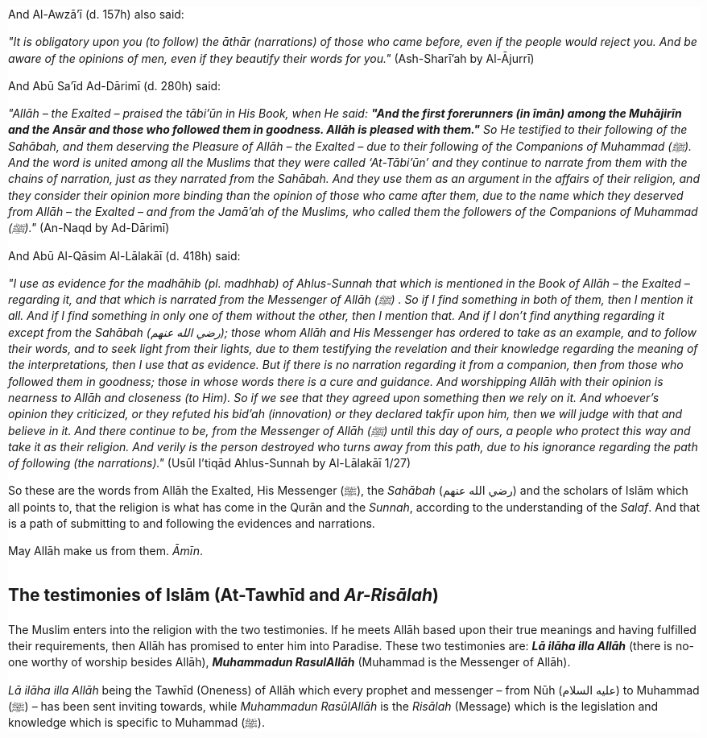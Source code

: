  And Al-Awzā’ī (d. 157h) also said:
 
*"It is obligatory upon you (to follow) the āthār (narrations) of those who came before, even if the people would reject you. And be aware of the opinions of men, even if they beautify their words for you."* (Ash-Sharī’ah by Al-Ājurrī)
     
 And Abū Sa’īd Ad-Dārimī (d. 280h) said:
 
   *"Allāh – the Exalted – praised the tābi’ūn in His Book, when He said: **"And the first forerunners (in īmān) among the Muhājirīn and the Ansār and those who followed them in
     goodness. Allāh is pleased with them."** So He testified to their following of the Sahābah, and them deserving the Pleasure of Allāh – the Exalted – due to their following of the Companions of
     Muhammad (ﷺ). And the word is united among all the Muslims that they were called ‘At-Tābi’ūn’ and they continue to narrate from them with the chains of narration,
     just as they narrated from the Sahābah. And they use them as an argument in the affairs of their religion, and they consider their opinion more binding than the opinion of those who came after
     them, due to the name which they deserved from Allāh – the Exalted – and from the Jamā’ah of the Muslims, who called them the followers of the Companions of Muhammad (ﷺ)."* (An-Naqd by Ad-Dārimī)
     
 And Abū Al-Qāsim Al-Lālakāī (d. 418h) said:
 
   *"I use as evidence for the madhāhib (pl. madhhab) of Ahlus-Sunnah that which is mentioned in the Book of Allāh – the Exalted – regarding it, and that which is narrated from the Messenger of Allāh (ﷺ) . So if I find something in both of them, then I mention it all. And if I find something in only one of them without the other, then I mention that. And if I don’t find
     anything regarding it except from the Sahābah (رضي الله عنهم); those whom Allāh and His Messenger has ordered to take as an example, and to follow their words, and to seek light from their
     lights, due to them testifying the revelation and their knowledge regarding the meaning of the interpretations, then I use that as evidence. But if there is no narration regarding it from a
     companion, then from those who followed them in goodness; those in whose words there is a cure and guidance. And worshipping Allāh with their opinion is nearness to Allāh and closeness (to
     Him). So if we see that they agreed upon something then we rely on it. And whoever’s opinion they criticized, or they refuted his bid’ah (innovation) or they declared takfīr upon him, then we will
     judge with that and believe in it. And there continue to be, from the Messenger of Allāh (ﷺ) until this day of ours, a people who protect this way and take it as their religion.
     And verily is the person destroyed who turns away from this path, due to his ignorance regarding the path of following (the narrations)."* (Usūl I’tiqād Ahlus-Sunnah by Al-Lālakāī 1/27)
     
So these are the words from Allāh the Exalted, His Messenger (ﷺ), the *Sahābah* (رضي الله عنهم) and the scholars of Islām which all points to, that the
religion is what has come in the Qurān and the *Sunnah*, according to the understanding of the *Salaf*. And that is a path of submitting to and following the evidences and narrations.

May Allāh make us from them. *Āmīn*.

## The testimonies of Islām (At-Tawhīd and *Ar-Risālah*)

The Muslim enters into the religion with the two testimonies. If he meets Allāh based upon their true meanings and having fulfilled their requirements, then Allāh has
promised to enter him into Paradise. These two testimonies are: ***Lā ilāha illa Allāh*** (there is no-one worthy of worship besides Allāh), ***Muhammadun RasulAllāh*** (Muhammad is the Messenger of Allāh).

*Lā ilāha illa Allāh* being the Tawhīd (Oneness) of Allāh which every prophet and messenger – from Nūh (عليه السلام) to Muhammad (ﷺ) – has been sent
inviting towards, while *Muhammadun RasūlAllāh* is the *Risālah* (Message) which is the legislation and knowledge which is specific to Muhammad (ﷺ).
